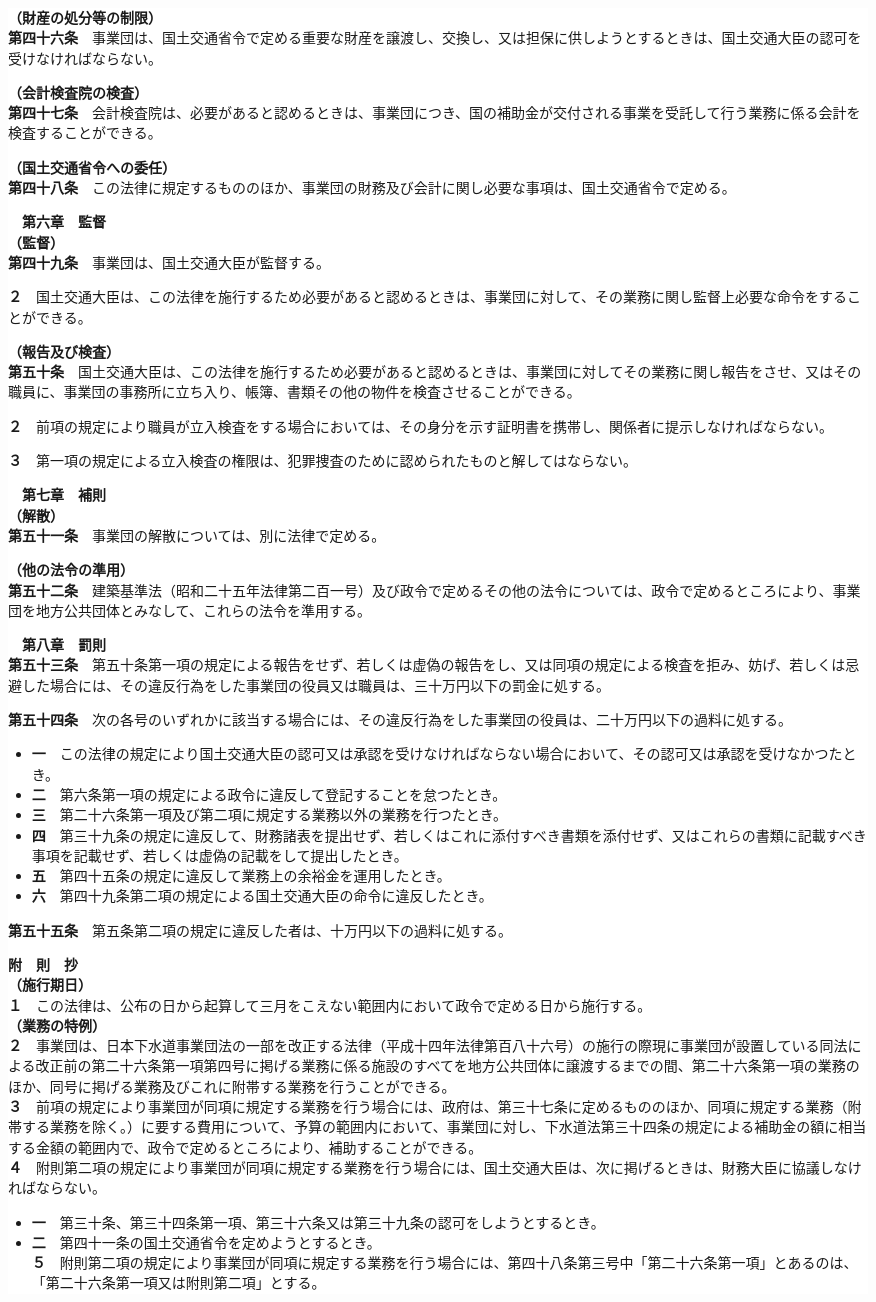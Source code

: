 **（財産の処分等の制限）**  
**第四十六条**　事業団は、国土交通省令で定める重要な財産を譲渡し、交換し、又は担保に供しようとするときは、国土交通大臣の認可を受けなければならない。  
  
**（会計検査院の検査）**  
**第四十七条**　会計検査院は、必要があると認めるときは、事業団につき、国の補助金が交付される事業を受託して行う業務に係る会計を検査することができる。  
  
**（国土交通省令への委任）**  
**第四十八条**　この法律に規定するもののほか、事業団の財務及び会計に関し必要な事項は、国土交通省令で定める。  
  
&emsp;**第六章　監督**  
**（監督）**  
**第四十九条**　事業団は、国土交通大臣が監督する。  
  
**２**　国土交通大臣は、この法律を施行するため必要があると認めるときは、事業団に対して、その業務に関し監督上必要な命令をすることができる。  
  
**（報告及び検査）**  
**第五十条**　国土交通大臣は、この法律を施行するため必要があると認めるときは、事業団に対してその業務に関し報告をさせ、又はその職員に、事業団の事務所に立ち入り、帳簿、書類その他の物件を検査させることができる。  
  
**２**　前項の規定により職員が立入検査をする場合においては、その身分を示す証明書を携帯し、関係者に提示しなければならない。  
  
**３**　第一項の規定による立入検査の権限は、犯罪捜査のために認められたものと解してはならない。  
  
&emsp;**第七章　補則**  
**（解散）**  
**第五十一条**　事業団の解散については、別に法律で定める。  
  
**（他の法令の準用）**  
**第五十二条**　建築基準法（昭和二十五年法律第二百一号）及び政令で定めるその他の法令については、政令で定めるところにより、事業団を地方公共団体とみなして、これらの法令を準用する。  
  
&emsp;**第八章　罰則**  
**第五十三条**　第五十条第一項の規定による報告をせず、若しくは虚偽の報告をし、又は同項の規定による検査を拒み、妨げ、若しくは忌避した場合には、その違反行為をした事業団の役員又は職員は、三十万円以下の罰金に処する。  
  
**第五十四条**　次の各号のいずれかに該当する場合には、その違反行為をした事業団の役員は、二十万円以下の過料に処する。  
* **一**　この法律の規定により国土交通大臣の認可又は承認を受けなければならない場合において、その認可又は承認を受けなかつたとき。  
* **二**　第六条第一項の規定による政令に違反して登記することを怠つたとき。  
* **三**　第二十六条第一項及び第二項に規定する業務以外の業務を行つたとき。  
* **四**　第三十九条の規定に違反して、財務諸表を提出せず、若しくはこれに添付すべき書類を添付せず、又はこれらの書類に記載すべき事項を記載せず、若しくは虚偽の記載をして提出したとき。  
* **五**　第四十五条の規定に違反して業務上の余裕金を運用したとき。  
* **六**　第四十九条第二項の規定による国土交通大臣の命令に違反したとき。  
  
**第五十五条**　第五条第二項の規定に違反した者は、十万円以下の過料に処する。  
  
**附　則　抄**  
**（施行期日）**  
**１**　この法律は、公布の日から起算して三月をこえない範囲内において政令で定める日から施行する。  
**（業務の特例）**  
**２**　事業団は、日本下水道事業団法の一部を改正する法律（平成十四年法律第百八十六号）の施行の際現に事業団が設置している同法による改正前の第二十六条第一項第四号に掲げる業務に係る施設のすべてを地方公共団体に譲渡するまでの間、第二十六条第一項の業務のほか、同号に掲げる業務及びこれに附帯する業務を行うことができる。  
**３**　前項の規定により事業団が同項に規定する業務を行う場合には、政府は、第三十七条に定めるもののほか、同項に規定する業務（附帯する業務を除く。）に要する費用について、予算の範囲内において、事業団に対し、下水道法第三十四条の規定による補助金の額に相当する金額の範囲内で、政令で定めるところにより、補助することができる。  
**４**　附則第二項の規定により事業団が同項に規定する業務を行う場合には、国土交通大臣は、次に掲げるときは、財務大臣に協議しなければならない。  
* **一**　第三十条、第三十四条第一項、第三十六条又は第三十九条の認可をしようとするとき。  
* **二**　第四十一条の国土交通省令を定めようとするとき。  
**５**　附則第二項の規定により事業団が同項に規定する業務を行う場合には、第四十八条第三号中「第二十六条第一項」とあるのは、「第二十六条第一項又は附則第二項」とする。  
  